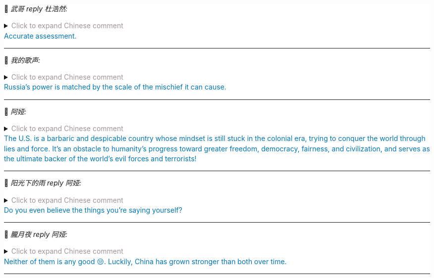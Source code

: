 
👤 *武哥 reply 杜浩然:*  
<details><summary><span style="cursor:pointer; color: #a19696">
Click to expand Chinese comment</span>
</summary></details>

<div style="color: #0077b8;">
Accurate assessment.
</div>

---

👤 *我的歌声:*  
<details><summary><span style="cursor:pointer; color: #a19696">
Click to expand Chinese comment</span>
</summary></details>

<div style="color: #0077b8;">
Russia’s power is matched by the scale of the mischief it can cause.
</div>

---

👤 *阿娅:*  
<details><summary><span style="cursor:pointer; color: #a19696">
Click to expand Chinese comment</span>
</summary></details>

<div style="color: #0077b8;">
The U.S. is a barbaric and despicable country whose mindset is still stuck in the colonial era, trying to conquer the world through lies and force. It’s an obstacle to humanity’s progress toward greater freedom, democracy, fairness, and civilization, and serves as the ultimate backer of the world’s evil forces and terrorists!
</div>

---

👤 *阳光下的雨 reply 阿娅:*  
<details><summary><span style="cursor:pointer; color: #a19696">
Click to expand Chinese comment</span>
</summary></details>

<div style="color: #0077b8;">
Do you even believe the things you’re saying yourself?
</div>

---

👤 *朧月夜 reply 阿娅:*  
<details><summary><span style="cursor:pointer; color: #a19696">
Click to expand Chinese comment</span>
</summary></details>

<div style="color: #0077b8;">
Neither of them is any good 😒. Luckily, China has grown stronger than both over time.
</div>

---